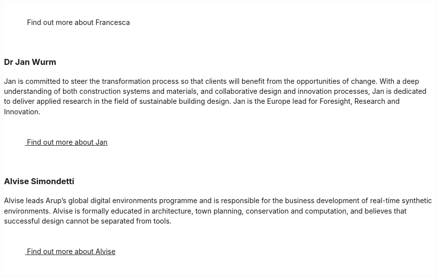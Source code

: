 <span class="cta-title__icon icon icon-oval"><svg width="42" height="42" viewBox="0 0 42 42" xmlns="http://www.w3.org/2000/svg"><circle cx="20" cy="20" r="20" transform="translate(1 1)" stroke="#FFF" fill="none" stroke-linecap="square"></circle></svg></span>
<span>Find out more about Francesca</span>
</a></p>                                        
                                    </div>
                                </div>
                            </div>
                        </div>
                        <div class="content-slider__slide" id="tab1-5">
                            <div class="split-box ">
                                <div class="split-box__pic-wrap">
                                    <div class="split-box__pic" style="background-image: url('/-/media/arup/images/expertise/services/advisory-services/janwurm.jpg?h=558&amp;w=620&amp;hash=79568AC93DC97B67B07F8334F62F8D781257D772');"></div>
                                </div>
                                <div class="split-box__content">
                                    <div class="summary-info">
                                            <h3 class="summary-info__title">Dr Jan Wurm</h3>
                                                                                    <p class="summary-info__copy"><p class="summary-info__copy">Jan is committed to steer the transformation process so that clients will benefit from the opportunities of change. With a deep understanding of both construction systems and materials, and collaborative design and innovation processes, Jan is dedicated to deliver applied research in the field of sustainable building design. Jan is the Europe lead for Foresight, Research and Innovation. </P>
<a class="cta-title__link cta cta--black cta--small cta--right cta--plain" href="/our-firm/jan-wurm">
<span class="cta-title__icon icon icon-oval"><svg width="42" height="42" viewBox="0 0 42 42" xmlns="http://www.w3.org/2000/svg"><circle cx="20" cy="20" r="20" transform="translate(1 1)" stroke="#FFF" fill="none" stroke-linecap="square"></circle></svg></span>
<span>Find out more about Jan</span>
</a></p>                                
                                    </div>
                                </div>
                            </div>
                        </div>
                        <div class="content-slider__slide" id="tab1-6">
                            <div class="split-box ">
                                <div class="split-box__pic-wrap">
                                    <div class="split-box__pic" style="background-image: url('/-/media/arup/images/expertise/services/advisory-services/alvisesimondetti.jpg?h=558&amp;w=620&amp;hash=556ED5E5623698E77FC3765CAF957CC6CDE1FAA2');"></div>
                                </div>
                                <div class="split-box__content">
                                    <div class="summary-info">
                                            <h3 class="summary-info__title">Alvise Simondetti</h3>
                                                                                    <p class="summary-info__copy"><P class="summary-info__copy">Alvise leads Arup’s global digital environments programme and is responsible for the business development of real-time synthetic environments. Alvise is formally educated in architecture, town planning, conservation and computation, and believes that successful design cannot be separated from tools.</P>
<a class="cta-title__link cta cta--black cta--small cta--right cta--plain" href="/our-firm/alvise-simondetti">
<span class="cta-title__icon icon icon-oval"><svg width="42" height="42" viewBox="0 0 42 42" xmlns="http://www.w3.org/2000/svg"><circle cx="20" cy="20" r="20" transform="translate(1 1)" stroke="#FFF" fill="none" stroke-linecap="square"></circle></svg></span>
<span>Find out more about Alvise</span>
</a></p>                                       
                                    </div>
                                </div>
                            </div>
                        </div>
        </div>
    </div>
</section>
<section class="container" id="">